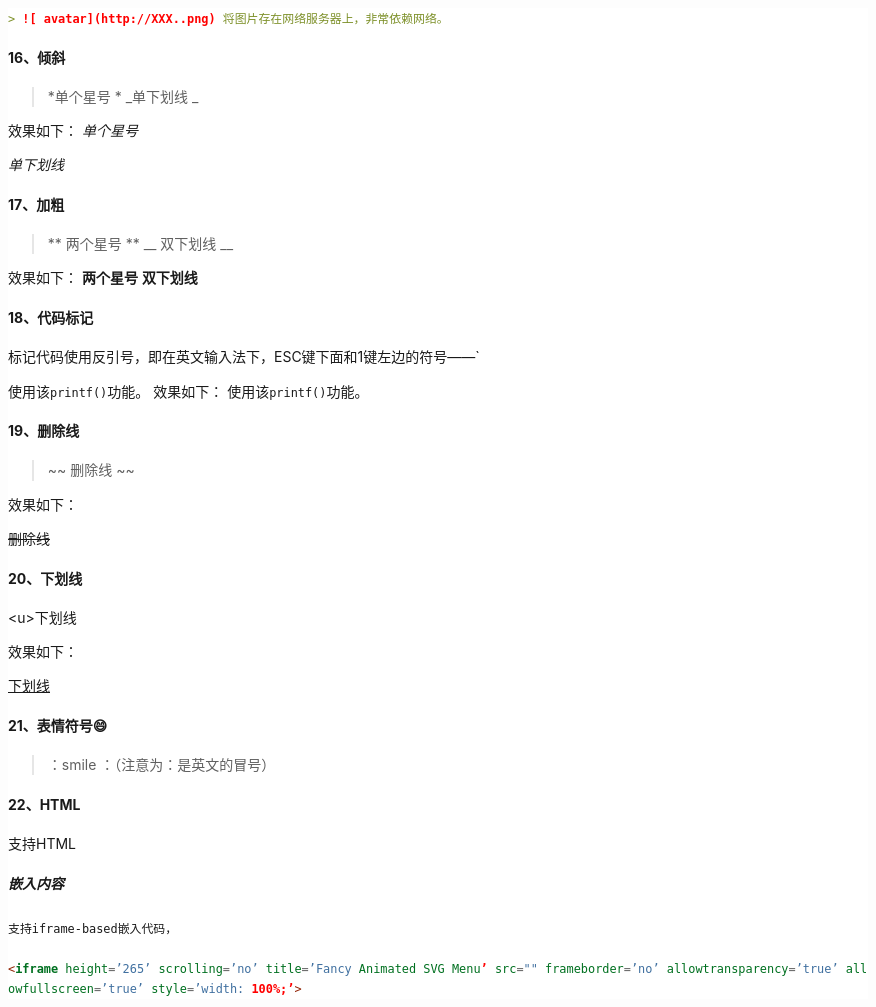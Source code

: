 ```markdown
> ![ avatar](http://XXX..png) 将图片存在网络服务器上，非常依赖网络。
```

#### 16、倾斜

> *单个星号 *
>  _单下划线 _

效果如下：
 *单个星号*

*单下划线*

#### 17、加粗

> ** 两个星号 **
>  __ 双下划线 __

效果如下：
 **两个星号**
 **双下划线**

#### 18、代码标记

标记代码使用反引号，即在英文输入法下，ESC键下面和1键左边的符号——`

使用该`printf()`功能。
 效果如下：
 使用该`printf()`功能。

#### 19、删除线

> ~~ 删除线 ~~

效果如下：

~~删除线~~

#### 20、下划线

\<u>下划线 </u>

效果如下：

<u>下划线</u>

#### 21、表情符号😄

> ：smile ：（注意为：是英文的冒号）

#### 22、HTML

支持HTML

##### 嵌入内容

```html
支持iframe-based嵌入代码，

<iframe height=’265’ scrolling=’no’ title=’Fancy Animated SVG Menu’ src="" frameborder=’no’ allowtransparency=’true’ allowfullscreen=’true’ style=’width: 100%;’>
```
